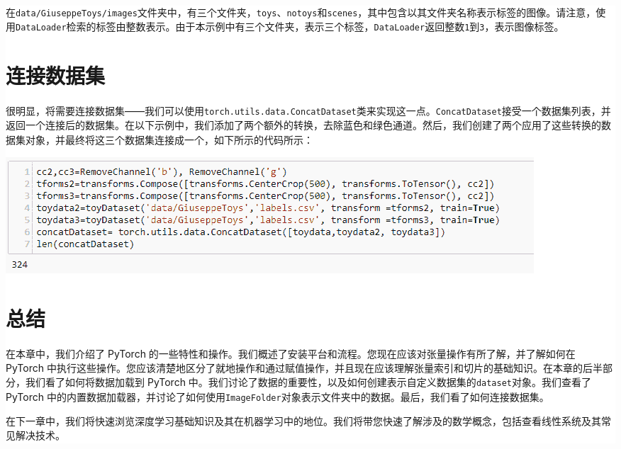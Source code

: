 在`data/GiuseppeToys/images`文件夹中，有三个文件夹，`toys`、`notoys`和`scenes`，其中包含以其文件夹名称表示标签的图像。请注意，使用`DataLoader`检索的标签由整数表示。由于本示例中有三个文件夹，表示三个标签，`DataLoader`返回整数`1`到`3`，表示图像标签。

# 连接数据集

很明显，将需要连接数据集——我们可以使用`torch.utils.data.ConcatDataset`类来实现这一点。`ConcatDataset`接受一个数据集列表，并返回一个连接后的数据集。在以下示例中，我们添加了两个额外的转换，去除蓝色和绿色通道。然后，我们创建了两个应用了这些转换的数据集对象，并最终将这三个数据集连接成一个，如下所示的代码所示：

![](img/e4e36b79-d23c-4c4e-94ae-78717d5962ab.png)

# 总结

在本章中，我们介绍了 PyTorch 的一些特性和操作。我们概述了安装平台和流程。您现在应该对张量操作有所了解，并了解如何在 PyTorch 中执行这些操作。您应该清楚地区分了就地操作和通过赋值操作，并且现在应该理解张量索引和切片的基础知识。在本章的后半部分，我们看了如何将数据加载到 PyTorch 中。我们讨论了数据的重要性，以及如何创建表示自定义数据集的`dataset`对象。我们查看了 PyTorch 中的内置数据加载器，并讨论了如何使用`ImageFolder`对象表示文件夹中的数据。最后，我们看了如何连接数据集。

在下一章中，我们将快速浏览深度学习基础知识及其在机器学习中的地位。我们将带您快速了解涉及的数学概念，包括查看线性系统及其常见解决技术。
